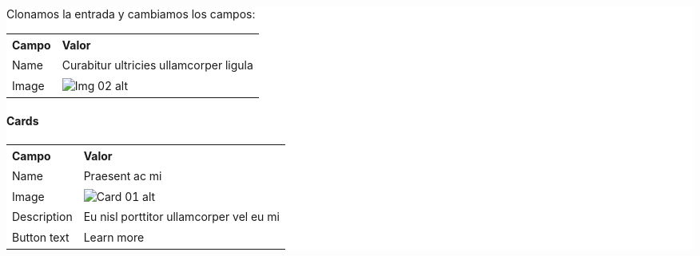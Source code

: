 Clonamos la entrada y cambiamos los campos:

<table>
 <tr>
  <th style="text-align: left">Campo</th>
  <th style="text-align: left">Valor</th>
 </tr>
 <tr>
  <td>
   Name
  </td>
  <td>
   Curabitur ultricies ullamcorper ligula
  </td>
 </tr>
 <tr>
  <td>
   Image
  </td>
  <td>
   <img src="/assets/img/tutorials/create-site-from-minimal/img_02.jpg" style="max-width: 300px;margin: auto 0;" alt="Img 02 alt"/>
  </td>
 </tr>
</table>

#### Cards

<table>
 <tr>
  <th style="text-align: left">Campo</th>
  <th style="text-align: left">Valor</th>
 </tr>
 <tr>
  <td>
   Name
  </td>
  <td>
   Praesent ac mi
  </td>
 </tr>
 <tr>
  <td>
   Image
  </td>
  <td>
   <img src="/assets/img/tutorials/create-site-from-minimal/card_01.jpg" style="max-width: 300px;margin: auto 0;" alt="Card 01 alt"/>
  </td>
 </tr>
 <tr>
  <td>
   Description
  </td>
  <td>
   Eu nisl porttitor ullamcorper vel eu mi
  </td>
 </tr>
 <tr>
  <td>
   Button text
  </td>
  <td>
   Learn more
  </td>